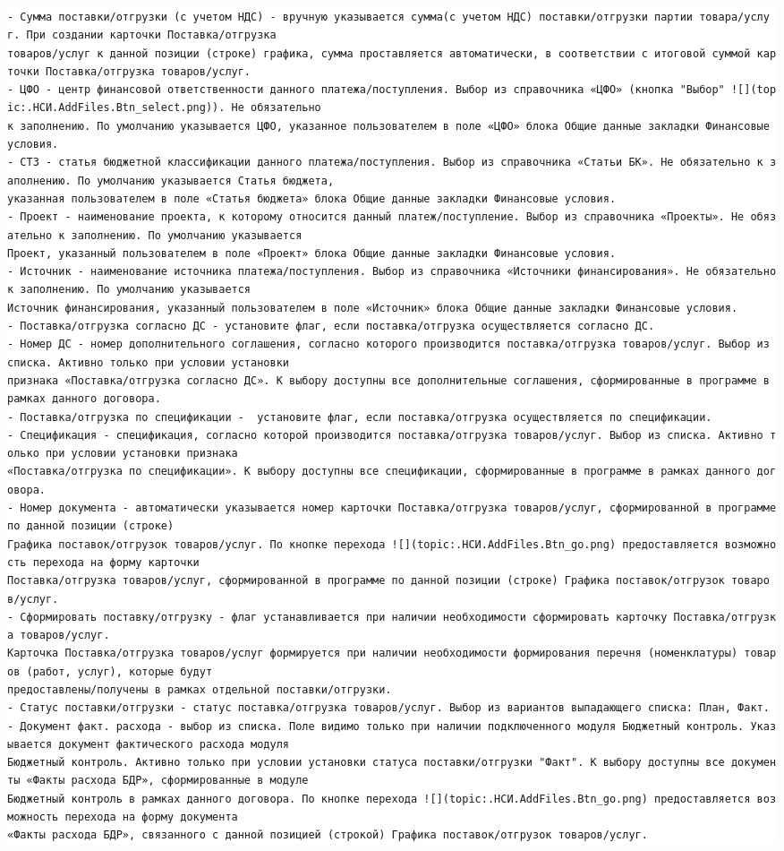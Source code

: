     - Сумма поставки/отгрузки (с учетом НДС) - вручную указывается сумма(с учетом НДС) поставки/отгрузки партии товара/услуг. При создании карточки Поставка/отгрузка
    товаров/услуг к данной позиции (строке) графика, сумма проставляется автоматически, в соответствии с итоговой суммой карточки Поставка/отгрузка товаров/услуг.
    - ЦФО - центр финансовой ответственности данного платежа/поступления. Выбор из справочника «ЦФО» (кнопка "Выбор" ![](topic:.НСИ.AddFiles.Btn_select.png)). Не обязательно
    к заполнению. По умолчанию указывается ЦФО, указанное пользователем в поле «ЦФО» блока Общие данные закладки Финансовые условия.
    - СТЗ - статья бюджетной классификации данного платежа/поступления. Выбор из справочника «Статьи БК». Не обязательно к заполнению. По умолчанию указывается Статья бюджета,
    указанная пользователем в поле «Статья бюджета» блока Общие данные закладки Финансовые условия.
    - Проект - наименование проекта, к которому относится данный платеж/поступление. Выбор из справочника «Проекты». Не обязательно к заполнению. По умолчанию указывается
    Проект, указанный пользователем в поле «Проект» блока Общие данные закладки Финансовые условия.
    - Источник - наименование источника платежа/поступления. Выбор из справочника «Источники финансирования». Не обязательно к заполнению. По умолчанию указывается
    Источник финансирования, указанный пользователем в поле «Источник» блока Общие данные закладки Финансовые условия.
    - Поставка/отгрузка согласно ДС - установите флаг, если поставка/отгрузка осуществляется согласно ДС.
    - Номер ДС - номер дополнительного соглашения, согласно которого производится поставка/отгрузка товаров/услуг. Выбор из списка. Активно только при условии установки
    признака «Поставка/отгрузка согласно ДС». К выбору доступны все дополнительные соглашения, сформированные в программе в рамках данного договора.
    - Поставка/отгрузка по спецификации -  установите флаг, если поставка/отгрузка осуществляется по спецификации.
    - Спецификация - спецификация, согласно которой производится поставка/отгрузка товаров/услуг. Выбор из списка. Активно только при условии установки признака
    «Поставка/отгрузка по спецификации». К выбору доступны все спецификации, сформированные в программе в рамках данного договора.
    - Номер документа - автоматически указывается номер карточки Поставка/отгрузка товаров/услуг, сформированной в программе по данной позиции (строке)
    Графика поставок/отгрузок товаров/услуг. По кнопке перехода ![](topic:.НСИ.AddFiles.Btn_go.png) предоставляется возможность перехода на форму карточки
    Поставка/отгрузка товаров/услуг, сформированной в программе по данной позиции (строке) Графика поставок/отгрузок товаров/услуг.
    - Сформировать поставку/отгрузку - флаг устанавливается при наличии необходимости сформировать карточку Поставка/отгрузка товаров/услуг.
    Карточка Поставка/отгрузка товаров/услуг формируется при наличии необходимости формирования перечня (номенклатуры) товаров (работ, услуг), которые будут
    предоставлены/получены в рамках отдельной поставки/отгрузки.
    - Статус поставки/отгрузки - статус поставка/отгрузка товаров/услуг. Выбор из вариантов выпадающего списка: План, Факт.
    - Документ факт. расхода - выбор из списка. Поле видимо только при наличии подключенного модуля Бюджетный контроль. Указывается документ фактического расхода модуля
    Бюджетный контроль. Активно только при условии установки статуса поставки/отгрузки "Факт". К выбору доступны все документы «Факты расхода БДР», сформированные в модуле
    Бюджетный контроль в рамках данного договора. По кнопке перехода ![](topic:.НСИ.AddFiles.Btn_go.png) предоставляется возможность перехода на форму документа
    «Факты расхода БДР», связанного с данной позицией (строкой) Графика поставок/отгрузок товаров/услуг.
